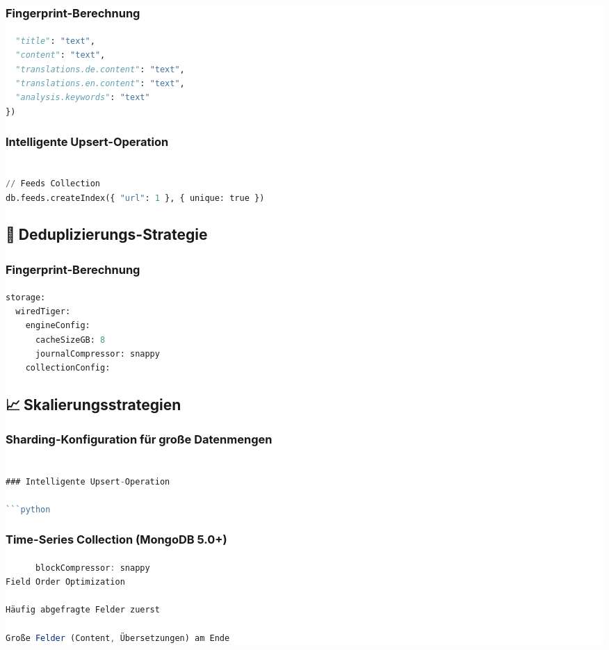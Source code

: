 ### Fingerprint-Berechnung

```python
  "title": "text",
  "content": "text",
  "translations.de.content": "text",
  "translations.en.content": "text",
  "analysis.keywords": "text"
})
```

### Intelligente Upsert-Operation

```python

// Feeds Collection
db.feeds.createIndex({ "url": 1 }, { unique: true })
```

## 🎯 Deduplizierungs-Strategie

### Fingerprint-Berechnung

```python
storage:
  wiredTiger:
    engineConfig:
      cacheSizeGB: 8
      journalCompressor: snappy
    collectionConfig:
```

## 📈 Skalierungsstrategien

### Sharding-Konfiguration für große Datenmengen

````javascript

### Intelligente Upsert-Operation

```python
````

### Time-Series Collection (MongoDB 5.0+)

```javascript
      blockCompressor: snappy
Field Order Optimization

Häufig abgefragte Felder zuerst

Große Felder (Content, Übersetzungen) am Ende

```
